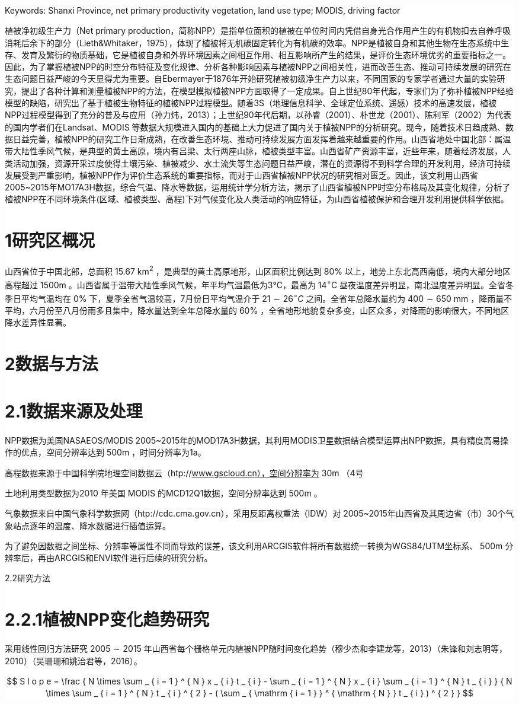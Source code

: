 Keywords: Shanxi Province, net primary productivity vegetation, land use type; MODIS, driving factor

植被净初级生产力（Net primary production，简称NPP）是指单位面积的植被在单位时间内凭借自身光合作用产生的有机物扣去自养呼吸消耗后余下的部分（Lieth&Whitaker，1975），体现了植被将无机碳固定转化为有机碳的效率。NPP是植被自身和其他生物在生态系统中生存、发育及繁衍的物质基础，它是植被自身和外界环境因素之间相互作用、相互影响所产生的结果，是评价生态环境优劣的重要指标之一。因此，为了掌握植被NPP的时空分布特征及变化规律、分析各种影响因素与植被NPP之间相关性，进而改善生态、推动可持续发展的研究在生态问题日益严峻的今天显得尤为重要。自Ebermayer于1876年开始研究植被初级净生产力以来，不同国家的专家学者通过大量的实验研究，提出了各种计算和测量植被NPP的方法，在模型模拟植被NPP方面取得了一定成果。自上世纪80年代起，专家们为了弥补植被NPP经验模型的缺陷，研究出了基于植被生物特征的植被NPP过程模型。随着3S（地理信息科学、全球定位系统、遥感）技术的高速发展，植被 NPP过程模型得到了充分的普及与应用（孙力炜，2013）；上世纪90年代后期，以孙睿（2001）、朴世龙（2001）、陈利军（2002）为代表的国内学者们在Landsat、MODIS 等数据大规模进入国内的基础上大力促进了国内关于植被NPP的分析研究。现今，随着技术日趋成熟、数据日益完善，植被NPP的研究工作日渐成熟，在改善生态环境、推动可持续发展方面发挥着越来越重要的作用。山西省地处中国北部：属温带大陆性季风气候，是典型的黄土高原，境内有吕梁、太行两座山脉，植被类型丰富。山西省矿产资源丰富，近些年来，随着经济发展，人类活动加强，资源开采过度使得土壤污染、植被减少、水土流失等生态问题日益严峻，潜在的资源得不到科学合理的开发利用，经济可持续发展受到严重影响，植被NPP作为评价生态系统的重要指标，而对于山西省植被NPP状况的研究相对匮乏。因此，该文利用山西省2005\~2015年MO17A3H数据，综合气温、降水等数据，运用统计学分析方法，揭示了山西省植被NPP时空分布格局及其变化规律，分析了植被NPP在不同环境条件(区域、植被类型、高程)下对气候变化及人类活动的响应特征，为山西省植被保护和合理开发利用提供科学依据。

# 1研究区概况

山西省位于中国北部，总面积 $1 5 . 6 7 \ \mathrm { k m } ^ { 2 }$ ，是典型的黄土高原地形，山区面积比例达到 $80 \%$ 以上，地势上东北高西南低，境内大部分地区高程超过 $1 5 0 0 \mathrm { m }$ 。山西省属于温带大陆性季风气候，年平均气温最低为3℃，最高为 $1 4 ^ { \circ } \mathsf { C }$ 昼夜温度差异明显，南北温度差异明显。全省冬季日平均气温均在 $0 \%$ 下，夏季全省气温较高，7月份日平均气温介于 $2 1 { \sim } 2 6 ^ { \circ } C$ 之间。全省年总降水量约为 $4 0 0 { \sim } 6 5 0 \ \mathrm { m m }$ ，降雨量不平均，六月份至八月份雨多且集中，降水量达到全年总降水量的 $60 \%$ ，全省地形地貌复杂多变，山区众多，对降雨的影响很大，不同地区降水差异性显著。

# 2数据与方法

# 2.1数据来源及处理

NPP数据为美国NASAEOS/MODIS 2005\~2015年的MOD17A3H数据，其利用MODIS卫星数据结合模型运算出NPP数据，具有精度高易操作的优点，空间分辨率达到 $5 0 0 \mathrm { m }$ ，时间分辨率为1a。

高程数据来源于中国科学院地理空间数据云（htp://www.gscloud.cn），空间分辨率为 $3 0 \mathrm { m }$ （4号

土地利用类型数据为2010 年美国 MODIS 的MCD12Q1数据，空间分辨率达到 $5 0 0 \mathrm { m }$ 。

气象数据来自中国气象科学数据网（htp://cdc.cma.gov.cn），采用反距离权重法（IDW）对 2005\~2015年山西省及其周边省（市）30个气象站点逐年的温度、降水数据进行插值运算。

为了避免因数据之间坐标、分辨率等属性不同而导致的误差，该文利用ARCGIS软件将所有数据统一转换为WGS84/UTM坐标系、 $5 0 0 \mathrm { m }$ 分辨率后，再由ARCGIS和ENVI软件进行后续的研究分析。

2.2研究方法

# 2.2.1植被NPP变化趋势研究

采用线性回归方法研究 $2 0 0 5 { \sim } 2 0 1 5$ 年山西省每个栅格单元内植被NPP随时间变化趋势（穆少杰和李建龙等，2013）（朱锋和刘志明等，2010）（吴珊珊和姚治君等，2016）。

$$
S l o p e = \frac { N \times \sum _ { i = 1 } ^ { N } x _ { i } t _ { i } - \sum _ { i = 1 } ^ { N } x _ { i } \sum _ { i = 1 } ^ { N } t _ { i } } { N \times \sum _ { i = 1 } ^ { N } t _ { i } ^ { 2 } - ( \sum _ { \mathrm { i = 1 } } ^ { \mathrm { N } } t _ { i } ) ^ { 2 } }
$$
